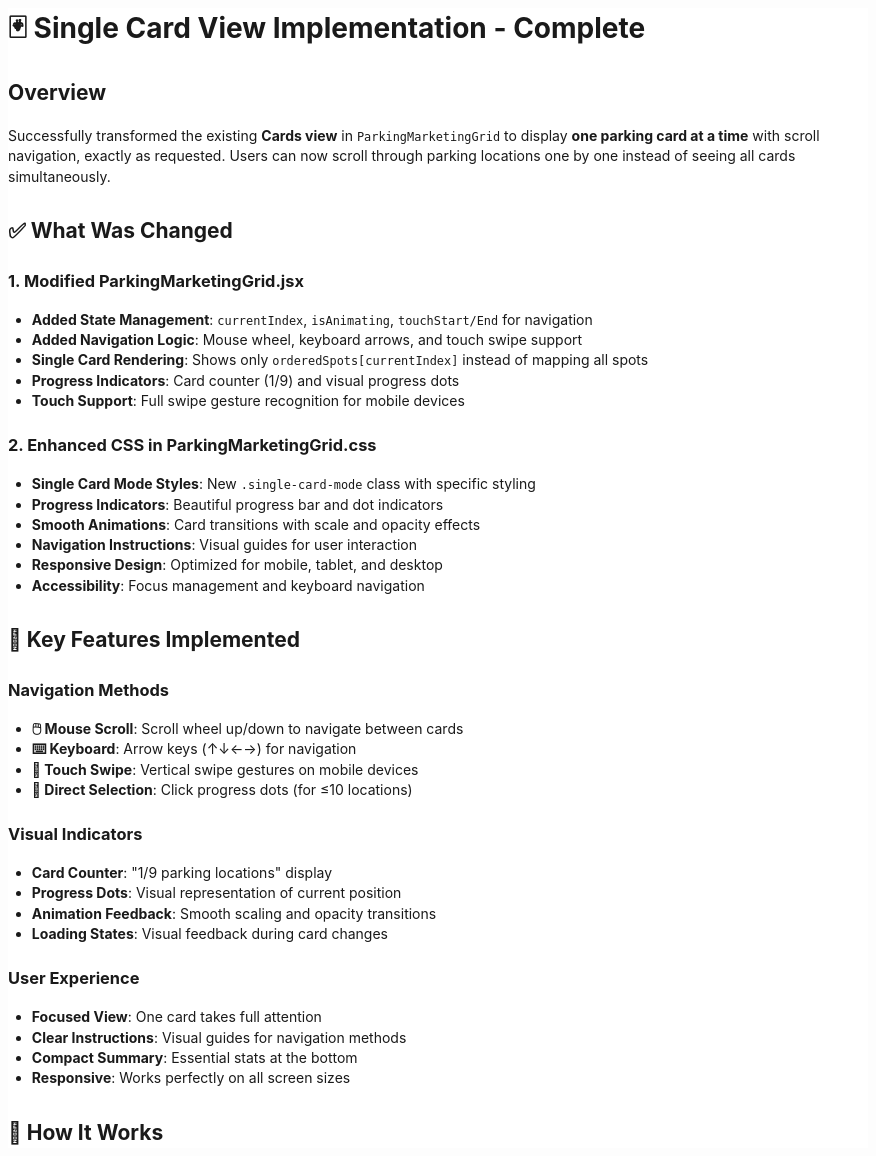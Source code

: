# 🃏 Single Card View Implementation - Complete

## Overview

Successfully transformed the existing **Cards view** in `ParkingMarketingGrid` to display **one parking card at a time** with scroll navigation, exactly as requested. Users can now scroll through parking locations one by one instead of seeing all cards simultaneously.

## ✅ What Was Changed

### 1. **Modified ParkingMarketingGrid.jsx**
- **Added State Management**: `currentIndex`, `isAnimating`, `touchStart/End` for navigation
- **Added Navigation Logic**: Mouse wheel, keyboard arrows, and touch swipe support
- **Single Card Rendering**: Shows only `orderedSpots[currentIndex]` instead of mapping all spots
- **Progress Indicators**: Card counter (1/9) and visual progress dots
- **Touch Support**: Full swipe gesture recognition for mobile devices

### 2. **Enhanced CSS in ParkingMarketingGrid.css**
- **Single Card Mode Styles**: New `.single-card-mode` class with specific styling
- **Progress Indicators**: Beautiful progress bar and dot indicators
- **Smooth Animations**: Card transitions with scale and opacity effects
- **Navigation Instructions**: Visual guides for user interaction
- **Responsive Design**: Optimized for mobile, tablet, and desktop
- **Accessibility**: Focus management and keyboard navigation

## 🎯 Key Features Implemented

### **Navigation Methods**
- **🖱️ Mouse Scroll**: Scroll wheel up/down to navigate between cards
- **⌨️ Keyboard**: Arrow keys (↑↓←→) for navigation
- **📱 Touch Swipe**: Vertical swipe gestures on mobile devices
- **🎯 Direct Selection**: Click progress dots (for ≤10 locations)

### **Visual Indicators**
- **Card Counter**: "1/9 parking locations" display
- **Progress Dots**: Visual representation of current position
- **Animation Feedback**: Smooth scaling and opacity transitions
- **Loading States**: Visual feedback during card changes

### **User Experience**
- **Focused View**: One card takes full attention
- **Clear Instructions**: Visual guides for navigation methods
- **Compact Summary**: Essential stats at the bottom
- **Responsive**: Works perfectly on all screen sizes

## 🔧 How It Works
